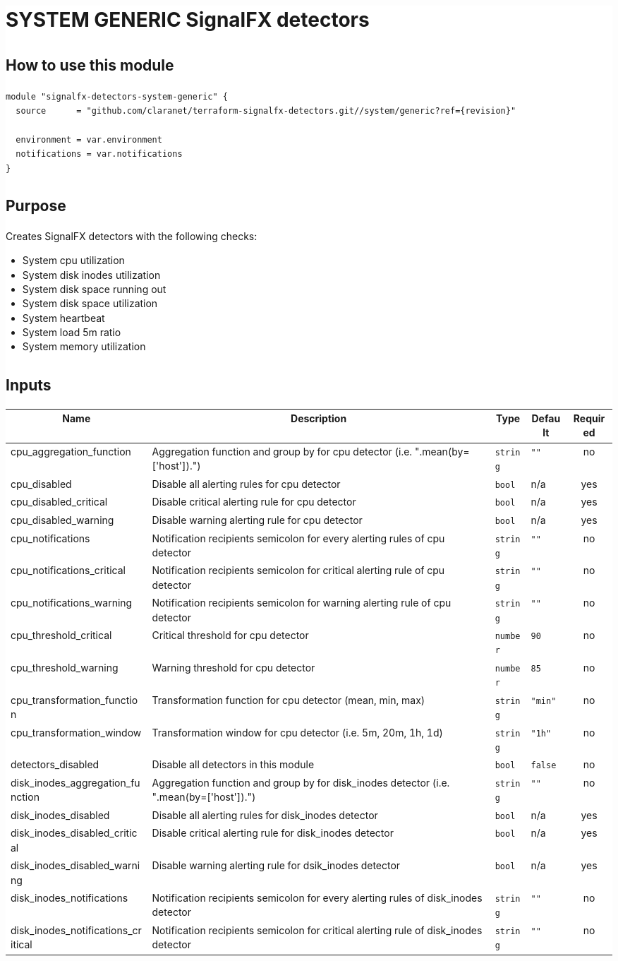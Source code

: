 # SYSTEM GENERIC SignalFX detectors

## How to use this module

```hcl
module "signalfx-detectors-system-generic" {
  source      = "github.com/claranet/terraform-signalfx-detectors.git//system/generic?ref={revision}"

  environment = var.environment
  notifications = var.notifications
}

```

## Purpose

Creates SignalFX detectors with the following checks:

- System cpu utilization
- System disk inodes utilization
- System disk space running out
- System disk space utilization
- System heartbeat
- System load 5m ratio
- System memory utilization

## Inputs

| Name | Description | Type | Default | Required |
|------|-------------|------|---------|:-----:|
| cpu\_aggregation\_function | Aggregation function and group by for cpu detector (i.e. ".mean(by=['host']).") | `string` | `""` | no |
| cpu\_disabled | Disable all alerting rules for cpu detector | `bool` | n/a | yes |
| cpu\_disabled\_critical | Disable critical alerting rule for cpu detector | `bool` | n/a | yes |
| cpu\_disabled\_warning | Disable warning alerting rule for cpu detector | `bool` | n/a | yes |
| cpu\_notifications | Notification recipients semicolon for every alerting rules of cpu detector | `string` | `""` | no |
| cpu\_notifications\_critical | Notification recipients semicolon for critical alerting rule of cpu detector | `string` | `""` | no |
| cpu\_notifications\_warning | Notification recipients semicolon for warning alerting rule of cpu detector | `string` | `""` | no |
| cpu\_threshold\_critical | Critical threshold for cpu detector | `number` | `90` | no |
| cpu\_threshold\_warning | Warning threshold for cpu detector | `number` | `85` | no |
| cpu\_transformation\_function | Transformation function for cpu detector (mean, min, max) | `string` | `"min"` | no |
| cpu\_transformation\_window | Transformation window for cpu detector (i.e. 5m, 20m, 1h, 1d) | `string` | `"1h"` | no |
| detectors\_disabled | Disable all detectors in this module | `bool` | `false` | no |
| disk\_inodes\_aggregation\_function | Aggregation function and group by for disk\_inodes detector (i.e. ".mean(by=['host']).") | `string` | `""` | no |
| disk\_inodes\_disabled | Disable all alerting rules for disk\_inodes detector | `bool` | n/a | yes |
| disk\_inodes\_disabled\_critical | Disable critical alerting rule for disk\_inodes detector | `bool` | n/a | yes |
| disk\_inodes\_disabled\_warning | Disable warning alerting rule for dsik\_inodes detector | `bool` | n/a | yes |
| disk\_inodes\_notifications | Notification recipients semicolon for every alerting rules of disk\_inodes detector | `string` | `""` | no |
| disk\_inodes\_notifications\_critical | Notification recipients semicolon for critical alerting rule of disk\_inodes detector | `string` | `""` | no |
